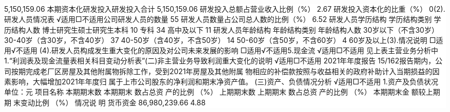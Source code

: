 5,150,159.06
本期资本化研发投入研发投入合计
5,150,159.06
研发投入总额占营业收入比例（%）
2.67
研发投入资本化的比重（%）
0(2).研发人员情况表
√适用□不适用公司研发人员的数量
55
研发人员数量占公司总人数的比例（%）
6.52
研发人员学历结构
学历结构类别
学历结构人数
博士研究生硕士研究生本科
10
专科
34
高中及以下
11
研发人员年龄结构
年龄结构类别
年龄结构人数
30岁以下（不含30岁）30-40岁（含30岁，不含40岁）
37
40-50岁（含40岁，不含50岁）
14
50-60岁（含50岁，不含60岁）
4
60岁及以上(3).情况说明
□适用√不适用
(4).研发人员构成发生重大变化的原因及对公司未来发展的影响
□适用√不适用5.现金流
√适用□不适用
见上表主营业务分析中1.“利润表及现金流量表相关科目变动分析表”(二)非主营业务导致利润重大变化的说明
√适用□不适用
2021年年度报告
15/162报告期内，公司按期完成老厂区房屋及其他附属物拆除工作，受到2021年房屋及其他附属
物相应的补偿款按照与收益相关的政府补助计入当期损益的因素影响，大幅增加2021年年度归
属于上市公司股东的净利润和期末净资产值。
(三)资产、负债情况分析
√适用□不适用
1.资产及负债状况
单位：元
项目名称
本期期末数
本期期末
数占总资
产的比例
（%）
上期期末数
上期期末
数占总资
产的比例
（%）
本期期末金
额较上期期
末变动比例
（%）
情况说
明
货币资金
86,980,239.66
4.88